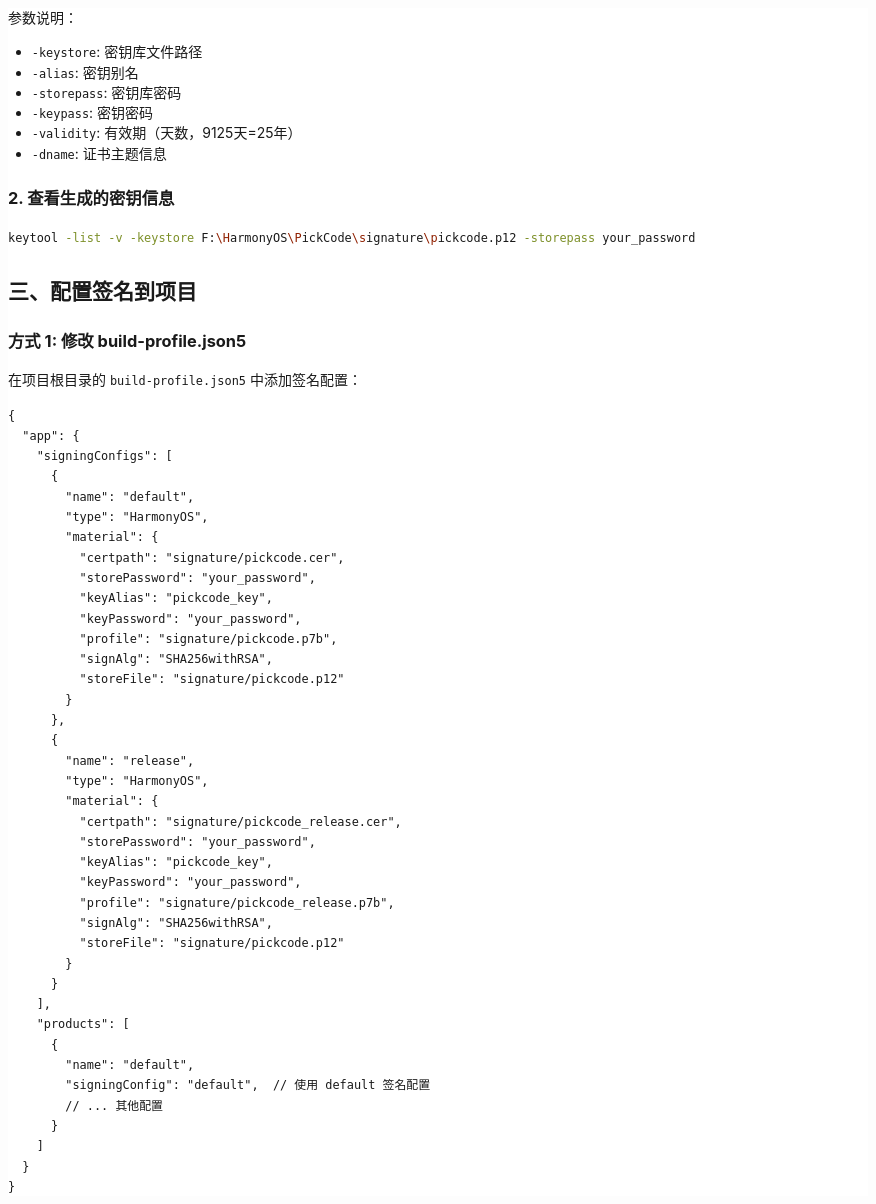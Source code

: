 参数说明：
- `-keystore`: 密钥库文件路径
- `-alias`: 密钥别名
- `-storepass`: 密钥库密码
- `-keypass`: 密钥密码
- `-validity`: 有效期（天数，9125天=25年）
- `-dname`: 证书主题信息

### 2. 查看生成的密钥信息

```bash
keytool -list -v -keystore F:\HarmonyOS\PickCode\signature\pickcode.p12 -storepass your_password
```

## 三、配置签名到项目

### 方式 1: 修改 build-profile.json5

在项目根目录的 `build-profile.json5` 中添加签名配置：

```json5
{
  "app": {
    "signingConfigs": [
      {
        "name": "default",
        "type": "HarmonyOS",
        "material": {
          "certpath": "signature/pickcode.cer",
          "storePassword": "your_password",
          "keyAlias": "pickcode_key",
          "keyPassword": "your_password",
          "profile": "signature/pickcode.p7b",
          "signAlg": "SHA256withRSA",
          "storeFile": "signature/pickcode.p12"
        }
      },
      {
        "name": "release",
        "type": "HarmonyOS",
        "material": {
          "certpath": "signature/pickcode_release.cer",
          "storePassword": "your_password",
          "keyAlias": "pickcode_key",
          "keyPassword": "your_password",
          "profile": "signature/pickcode_release.p7b",
          "signAlg": "SHA256withRSA",
          "storeFile": "signature/pickcode.p12"
        }
      }
    ],
    "products": [
      {
        "name": "default",
        "signingConfig": "default",  // 使用 default 签名配置
        // ... 其他配置
      }
    ]
  }
}
```
